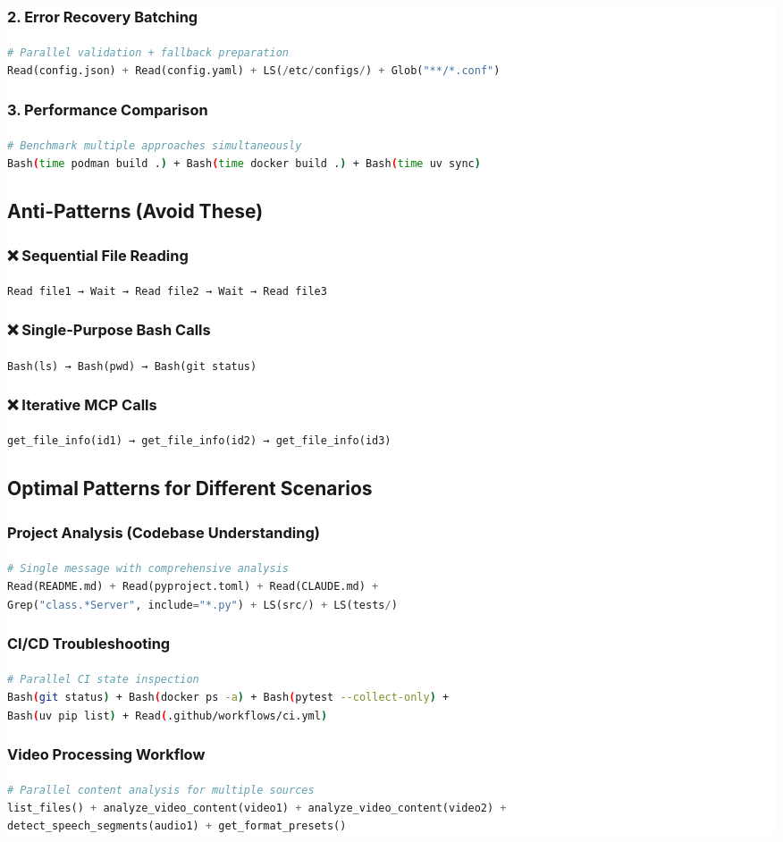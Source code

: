 ### 2. Error Recovery Batching
```python
# Parallel validation + fallback preparation
Read(config.json) + Read(config.yaml) + LS(/etc/configs/) + Glob("**/*.conf")
```

### 3. Performance Comparison
```bash
# Benchmark multiple approaches simultaneously
Bash(time podman build .) + Bash(time docker build .) + Bash(time uv sync)
```

## Anti-Patterns (Avoid These)

### ❌ Sequential File Reading
```
Read file1 → Wait → Read file2 → Wait → Read file3
```

### ❌ Single-Purpose Bash Calls
```
Bash(ls) → Bash(pwd) → Bash(git status)
```

### ❌ Iterative MCP Calls
```
get_file_info(id1) → get_file_info(id2) → get_file_info(id3)
```

## Optimal Patterns for Different Scenarios

### Project Analysis (Codebase Understanding)
```python
# Single message with comprehensive analysis
Read(README.md) + Read(pyproject.toml) + Read(CLAUDE.md) + 
Grep("class.*Server", include="*.py") + LS(src/) + LS(tests/)
```

### CI/CD Troubleshooting
```bash
# Parallel CI state inspection
Bash(git status) + Bash(docker ps -a) + Bash(pytest --collect-only) + 
Bash(uv pip list) + Read(.github/workflows/ci.yml)
```

### Video Processing Workflow
```python
# Parallel content analysis for multiple sources
list_files() + analyze_video_content(video1) + analyze_video_content(video2) + 
detect_speech_segments(audio1) + get_format_presets()
```
